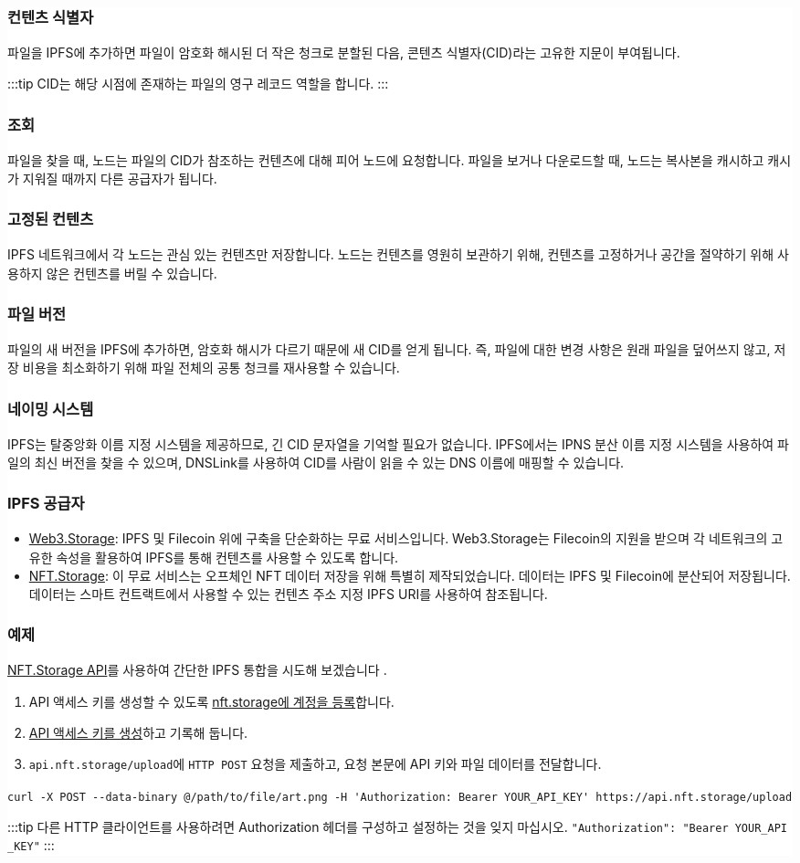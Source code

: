 ### 컨텐츠 식별자

파일을 IPFS에 추가하면 파일이 암호화 해시된 더 작은 청크로 분할된 다음, 콘텐츠 식별자(CID)라는 고유한 지문이 부여됩니다.

:::tip 
CID는 해당 시점에 존재하는 파일의 영구 레코드 역할을 합니다.
:::

### 조회

파일을 찾을 때, 노드는 파일의 CID가 참조하는 컨텐츠에 대해 피어 노드에 요청합니다. 파일을 보거나 다운로드할 때, 노드는 복사본을 캐시하고 캐시가 지워질 때까지 다른 공급자가 됩니다.

### 고정된 컨텐츠

IPFS 네트워크에서 각 노드는 관심 있는 컨텐츠만 저장합니다. 노드는 컨텐츠를 영원히 보관하기 위해, 컨텐츠를 고정하거나 공간을 절약하기 위해 사용하지 않은 컨텐츠를 버릴 수 있습니다.


### 파일 버전

파일의 새 버전을 IPFS에 추가하면, 암호화 해시가 다르기 때문에 새 CID를 얻게 됩니다. 즉, 파일에 대한 변경 사항은 원래 파일을 덮어쓰지 않고, 저장 비용을 최소화하기 위해 파일 전체의 공통 청크를 재사용할 수 있습니다.

### 네이밍 시스템

IPFS는 탈중앙화 이름 지정 시스템을 제공하므로, 긴 CID 문자열을 기억할 필요가 없습니다. IPFS에서는 IPNS 분산 이름 지정 시스템을 사용하여 파일의 최신 버전을 찾을 수 있으며, DNSLink를 사용하여 CID를 사람이 읽을 수 있는 DNS 이름에 매핑할 수 있습니다.

### IPFS 공급자

- [Web3.Storage](https://web3.storage/): IPFS 및 Filecoin 위에 구축을 단순화하는 무료 서비스입니다. Web3.Storage는 Filecoin의 지원을 받으며 각 네트워크의 고유한 속성을 활용하여 IPFS를 통해 컨텐츠를 사용할 수 있도록 합니다.
- [NFT.Storage](https://nft.storage/): 이 무료 서비스는 오프체인 NFT 데이터 저장을 위해 특별히 제작되었습니다. 데이터는 IPFS 및 Filecoin에 분산되어 저장됩니다. 데이터는 스마트 컨트랙트에서 사용할 수 있는 컨텐츠 주소 지정 IPFS URI를 사용하여 참조됩니다.

### 예제

[NFT.Storage API](https://nft.storage/api-docs/)를 사용하여 간단한 IPFS 통합을 시도해 보겠습니다 .

1. API 액세스 키를 생성할 수 있도록 [nft.storage에 계정을 등록](https://nft.storage/login/)합니다.

2. [API 액세스 키를 생성](https://nft.storage/manage/)하고 기록해 둡니다.

3. `api.nft.storage/upload`에 `HTTP POST` 요청을 제출하고, 요청 본문에 API 키와 파일 데이터를 전달합니다.

```
curl -X POST --data-binary @/path/to/file/art.png -H 'Authorization: Bearer YOUR_API_KEY' https://api.nft.storage/upload
```

:::tip
다른 HTTP 클라이언트를 사용하려면 Authorization 헤더를 구성하고 설정하는 것을 잊지 마십시오. `"Authorization": "Bearer YOUR_API_KEY"`
:::
